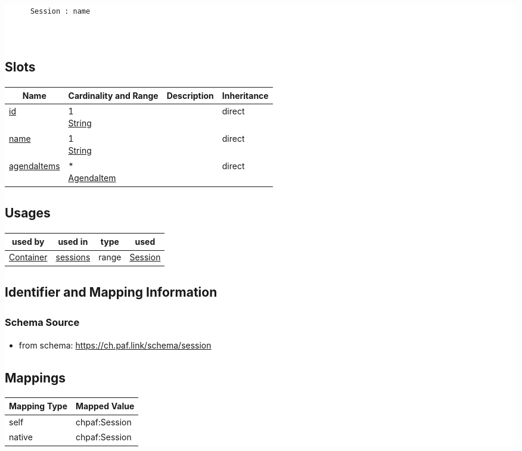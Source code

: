```mermaid
      Session : name
        
      
```







## Slots

| Name | Cardinality and Range | Description | Inheritance |
| ---  | --- | --- | --- |
| [id](#id) | 1 <br/> [String](#String) |  | direct |
| [name](#name) | 1 <br/> [String](#String) |  | direct |
| [agendaItems](#agendaItems) | * <br/> [AgendaItem](#AgendaItem) |  | direct |





## Usages

| used by | used in | type | used |
| ---  | --- | --- | --- |
| [Container](#Container) | [sessions](#sessions) | range | [Session](#Session) |






## Identifier and Mapping Information







### Schema Source


* from schema: https://ch.paf.link/schema/session




## Mappings

| Mapping Type | Mapped Value |
| ---  | ---  |
| self | chpaf:Session |
| native | chpaf:Session |
